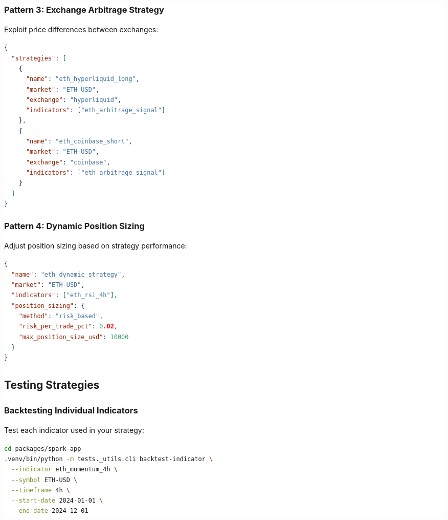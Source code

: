 ### Pattern 3: Exchange Arbitrage Strategy

Exploit price differences between exchanges:

```json
{
  "strategies": [
    {
      "name": "eth_hyperliquid_long",
      "market": "ETH-USD",
      "exchange": "hyperliquid",
      "indicators": ["eth_arbitrage_signal"]
    },
    {
      "name": "eth_coinbase_short",
      "market": "ETH-USD",
      "exchange": "coinbase",
      "indicators": ["eth_arbitrage_signal"]
    }
  ]
}
```

### Pattern 4: Dynamic Position Sizing

Adjust position sizing based on strategy performance:

```json
{
  "name": "eth_dynamic_strategy",
  "market": "ETH-USD",
  "indicators": ["eth_rsi_4h"],
  "position_sizing": {
    "method": "risk_based",
    "risk_per_trade_pct": 0.02,
    "max_position_size_usd": 10000
  }
}
```

## Testing Strategies

### Backtesting Individual Indicators

Test each indicator used in your strategy:

```bash
cd packages/spark-app
.venv/bin/python -m tests._utils.cli backtest-indicator \
  --indicator eth_momentum_4h \
  --symbol ETH-USD \
  --timeframe 4h \
  --start-date 2024-01-01 \
  --end-date 2024-12-01
```
